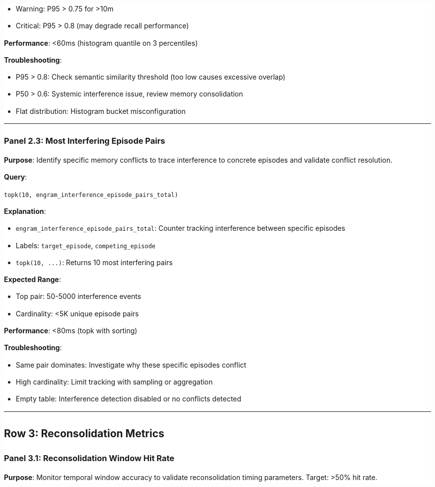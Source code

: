 - Warning: P95 > 0.75 for >10m

- Critical: P95 > 0.8 (may degrade recall performance)

**Performance**: <60ms (histogram quantile on 3 percentiles)

**Troubleshooting**:

- P95 > 0.8: Check semantic similarity threshold (too low causes excessive overlap)

- P50 > 0.6: Systemic interference issue, review memory consolidation

- Flat distribution: Histogram bucket misconfiguration

---

### Panel 2.3: Most Interfering Episode Pairs

**Purpose**: Identify specific memory conflicts to trace interference to concrete episodes and validate conflict resolution.

**Query**:

```promql
topk(10, engram_interference_episode_pairs_total)

```

**Explanation**:

- `engram_interference_episode_pairs_total`: Counter tracking interference between specific episodes

- Labels: `target_episode`, `competing_episode`

- `topk(10, ...)`: Returns 10 most interfering pairs

**Expected Range**:

- Top pair: 50-5000 interference events

- Cardinality: <5K unique episode pairs

**Performance**: <80ms (topk with sorting)

**Troubleshooting**:

- Same pair dominates: Investigate why these specific episodes conflict

- High cardinality: Limit tracking with sampling or aggregation

- Empty table: Interference detection disabled or no conflicts detected

---

## Row 3: Reconsolidation Metrics

### Panel 3.1: Reconsolidation Window Hit Rate

**Purpose**: Monitor temporal window accuracy to validate reconsolidation timing parameters. Target: >50% hit rate.

